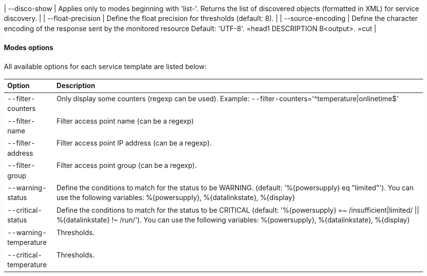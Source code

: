 | --disco-show                               | Applies only to modes beginning with 'list-'. Returns the list of discovered objects (formatted in XML) for service discovery.                                                                                                                                                                                                                                                                                                                                                                                                                                                                                                                                                                                                                                                                                                                                                                                                                                                         |
| --float-precision                          | Define the float precision for thresholds (default: 8).                                                                                                                                                                                                                                                                                                                                                                                                                                                                                                                                                                                                                                                                                                                                                                                                                                                                                                                                |
| --source-encoding                          | Define the character encoding of the response sent by the monitored resource Default: 'UTF-8'.  =head1 DESCRIPTION  B\<output\>.  =cut                                                                                                                                                                                                                                                                                                                                                                                                                                                                                                                                                                                                                                                                                                                                                                                                                                                 |

#### Modes options

All available options for each service template are listed below:

<Tabs groupId="sync">
<TabItem value="Ap-Health" label="Ap-Health">

| Option                        | Description                                                                                                                                                                                                                                     |
|:------------------------------|:------------------------------------------------------------------------------------------------------------------------------------------------------------------------------------------------------------------------------------------------|
| --filter-counters             | Only display some counters (regexp can be used). Example: --filter-counters='^temperature\|onlinetime$'                                                                                                                                         |
| --filter-name                 | Filter access point name (can be a regexp)                                                                                                                                                                                                      |
| --filter-address              | Filter access point IP address (can be a regexp).                                                                                                                                                                                               |
| --filter-group                | Filter access point group (can be a regexp).                                                                                                                                                                                                    |
| --warning-status              | Define the conditions to match for the status to be WARNING. (default: '%\{powersupply\} eq "limited"'). You can use the following variables: %\{powersupply\}, %\{datalinkstate\}, %\{display\}                                                |
| --critical-status             | Define the conditions to match for the status to be CRITICAL (default: '%\{powersupply\} =~ /insufficient\|limited/ \|\| %\{datalinkstate\} !~ /run/'). You can use the following variables: %\{powersupply\}, %\{datalinkstate\}, %\{display\} |
| --warning-temperature         | Thresholds.                                                                                                                                                                                                                                     |
| --critical-temperature        | Thresholds.                                                                                                                                                                                                                                     |